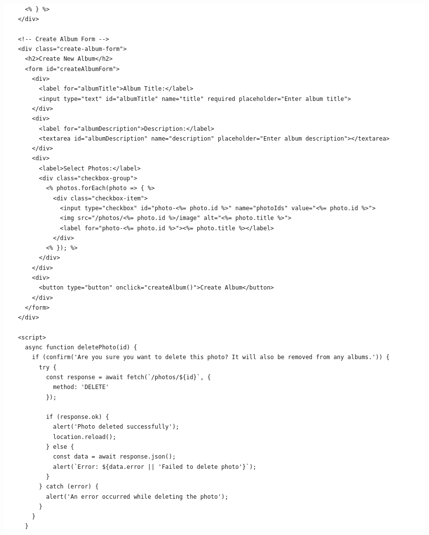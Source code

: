           <% } %>
        </div>
        
        <!-- Create Album Form -->
        <div class="create-album-form">
          <h2>Create New Album</h2>
          <form id="createAlbumForm">
            <div>
              <label for="albumTitle">Album Title:</label>
              <input type="text" id="albumTitle" name="title" required placeholder="Enter album title">
            </div>
            <div>
              <label for="albumDescription">Description:</label>
              <textarea id="albumDescription" name="description" placeholder="Enter album description"></textarea>
            </div>
            <div>
              <label>Select Photos:</label>
              <div class="checkbox-group">
                <% photos.forEach(photo => { %>
                  <div class="checkbox-item">
                    <input type="checkbox" id="photo-<%= photo.id %>" name="photoIds" value="<%= photo.id %>">
                    <img src="/photos/<%= photo.id %>/image" alt="<%= photo.title %>">
                    <label for="photo-<%= photo.id %>"><%= photo.title %></label>
                  </div>
                <% }); %>
              </div>
            </div>
            <div>
              <button type="button" onclick="createAlbum()">Create Album</button>
            </div>
          </form>
        </div>
        
        <script>
          async function deletePhoto(id) {
            if (confirm('Are you sure you want to delete this photo? It will also be removed from any albums.')) {
              try {
                const response = await fetch(`/photos/${id}`, {
                  method: 'DELETE'
                });
                
                if (response.ok) {
                  alert('Photo deleted successfully');
                  location.reload();
                } else {
                  const data = await response.json();
                  alert(`Error: ${data.error || 'Failed to delete photo'}`);
                }
              } catch (error) {
                alert('An error occurred while deleting the photo');
              }
            }
          }
          